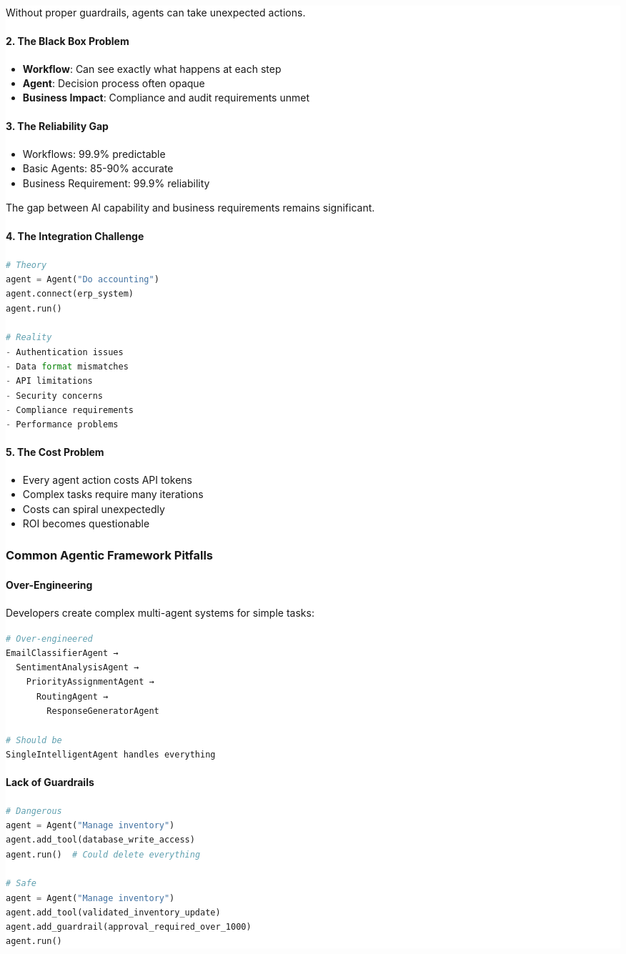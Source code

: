 Without proper guardrails, agents can take unexpected actions.

#### **2. The Black Box Problem**
- **Workflow**: Can see exactly what happens at each step
- **Agent**: Decision process often opaque
- **Business Impact**: Compliance and audit requirements unmet

#### **3. The Reliability Gap**
- Workflows: 99.9% predictable
- Basic Agents: 85-90% accurate
- Business Requirement: 99.9% reliability

The gap between AI capability and business requirements remains significant.

#### **4. The Integration Challenge**
```python
# Theory
agent = Agent("Do accounting")
agent.connect(erp_system)
agent.run()

# Reality
- Authentication issues
- Data format mismatches
- API limitations
- Security concerns
- Compliance requirements
- Performance problems
```

#### **5. The Cost Problem**
- Every agent action costs API tokens
- Complex tasks require many iterations
- Costs can spiral unexpectedly
- ROI becomes questionable

### Common Agentic Framework Pitfalls

#### **Over-Engineering**
Developers create complex multi-agent systems for simple tasks:
```python
# Over-engineered
EmailClassifierAgent → 
  SentimentAnalysisAgent → 
    PriorityAssignmentAgent → 
      RoutingAgent → 
        ResponseGeneratorAgent

# Should be
SingleIntelligentAgent handles everything
```

#### **Lack of Guardrails**
```python
# Dangerous
agent = Agent("Manage inventory")
agent.add_tool(database_write_access)
agent.run()  # Could delete everything

# Safe
agent = Agent("Manage inventory")
agent.add_tool(validated_inventory_update)
agent.add_guardrail(approval_required_over_1000)
agent.run()
```
